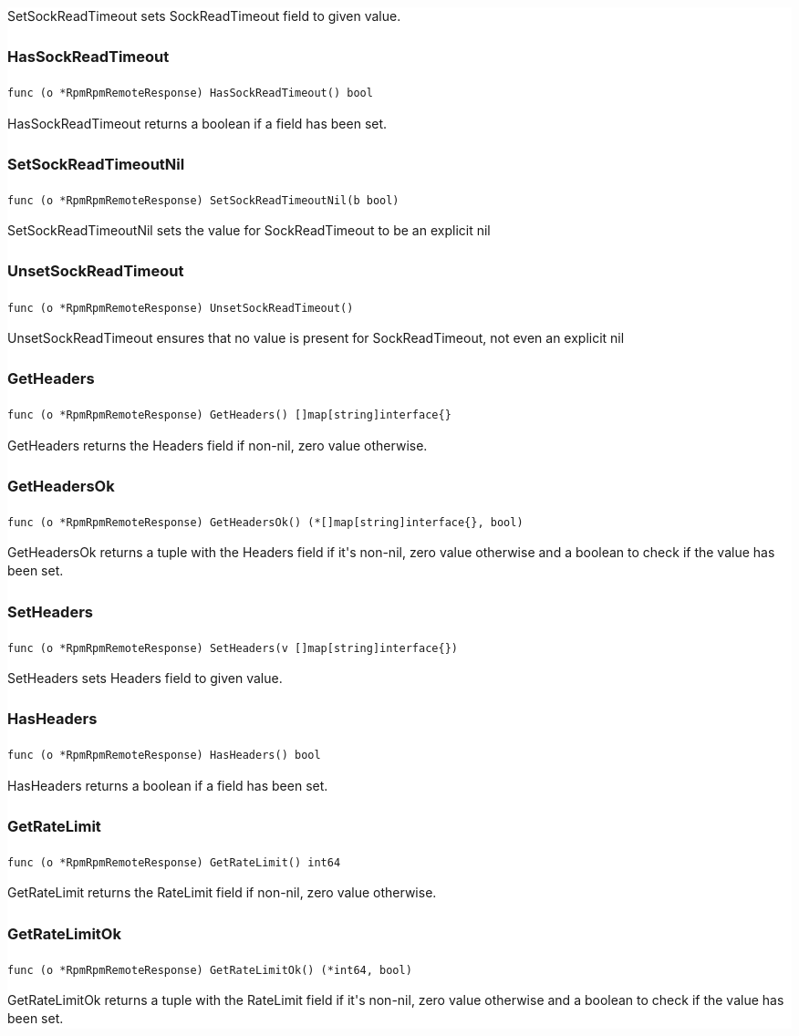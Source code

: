 SetSockReadTimeout sets SockReadTimeout field to given value.

### HasSockReadTimeout

`func (o *RpmRpmRemoteResponse) HasSockReadTimeout() bool`

HasSockReadTimeout returns a boolean if a field has been set.

### SetSockReadTimeoutNil

`func (o *RpmRpmRemoteResponse) SetSockReadTimeoutNil(b bool)`

 SetSockReadTimeoutNil sets the value for SockReadTimeout to be an explicit nil

### UnsetSockReadTimeout
`func (o *RpmRpmRemoteResponse) UnsetSockReadTimeout()`

UnsetSockReadTimeout ensures that no value is present for SockReadTimeout, not even an explicit nil
### GetHeaders

`func (o *RpmRpmRemoteResponse) GetHeaders() []map[string]interface{}`

GetHeaders returns the Headers field if non-nil, zero value otherwise.

### GetHeadersOk

`func (o *RpmRpmRemoteResponse) GetHeadersOk() (*[]map[string]interface{}, bool)`

GetHeadersOk returns a tuple with the Headers field if it's non-nil, zero value otherwise
and a boolean to check if the value has been set.

### SetHeaders

`func (o *RpmRpmRemoteResponse) SetHeaders(v []map[string]interface{})`

SetHeaders sets Headers field to given value.

### HasHeaders

`func (o *RpmRpmRemoteResponse) HasHeaders() bool`

HasHeaders returns a boolean if a field has been set.

### GetRateLimit

`func (o *RpmRpmRemoteResponse) GetRateLimit() int64`

GetRateLimit returns the RateLimit field if non-nil, zero value otherwise.

### GetRateLimitOk

`func (o *RpmRpmRemoteResponse) GetRateLimitOk() (*int64, bool)`

GetRateLimitOk returns a tuple with the RateLimit field if it's non-nil, zero value otherwise
and a boolean to check if the value has been set.
